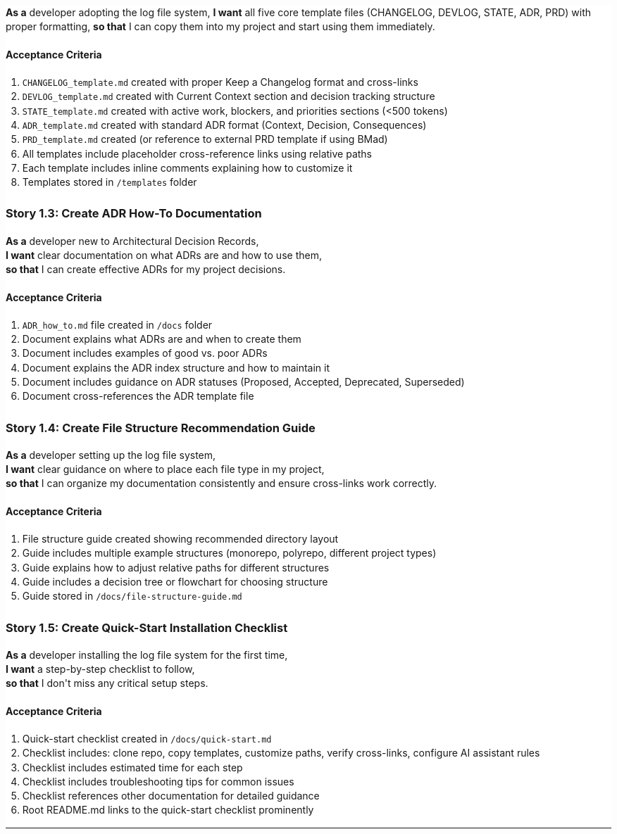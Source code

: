 **As a** developer adopting the log file system,
**I want** all five core template files (CHANGELOG, DEVLOG, STATE, ADR, PRD) with proper formatting,
**so that** I can copy them into my project and start using them immediately.

#### Acceptance Criteria
1. `CHANGELOG_template.md` created with proper Keep a Changelog format and cross-links
2. `DEVLOG_template.md` created with Current Context section and decision tracking structure
3. `STATE_template.md` created with active work, blockers, and priorities sections (<500 tokens)
4. `ADR_template.md` created with standard ADR format (Context, Decision, Consequences)
5. `PRD_template.md` created (or reference to external PRD template if using BMad)
6. All templates include placeholder cross-reference links using relative paths
7. Each template includes inline comments explaining how to customize it
8. Templates stored in `/templates` folder

### Story 1.3: Create ADR How-To Documentation

**As a** developer new to Architectural Decision Records,  
**I want** clear documentation on what ADRs are and how to use them,  
**so that** I can create effective ADRs for my project decisions.

#### Acceptance Criteria
1. `ADR_how_to.md` file created in `/docs` folder
2. Document explains what ADRs are and when to create them
3. Document includes examples of good vs. poor ADRs
4. Document explains the ADR index structure and how to maintain it
5. Document includes guidance on ADR statuses (Proposed, Accepted, Deprecated, Superseded)
6. Document cross-references the ADR template file

### Story 1.4: Create File Structure Recommendation Guide

**As a** developer setting up the log file system,  
**I want** clear guidance on where to place each file type in my project,  
**so that** I can organize my documentation consistently and ensure cross-links work correctly.

#### Acceptance Criteria
1. File structure guide created showing recommended directory layout
2. Guide includes multiple example structures (monorepo, polyrepo, different project types)
3. Guide explains how to adjust relative paths for different structures
4. Guide includes a decision tree or flowchart for choosing structure
5. Guide stored in `/docs/file-structure-guide.md`

### Story 1.5: Create Quick-Start Installation Checklist

**As a** developer installing the log file system for the first time,  
**I want** a step-by-step checklist to follow,  
**so that** I don't miss any critical setup steps.

#### Acceptance Criteria
1. Quick-start checklist created in `/docs/quick-start.md`
2. Checklist includes: clone repo, copy templates, customize paths, verify cross-links, configure AI assistant rules
3. Checklist includes estimated time for each step
4. Checklist includes troubleshooting tips for common issues
5. Checklist references other documentation for detailed guidance
6. Root README.md links to the quick-start checklist prominently

---